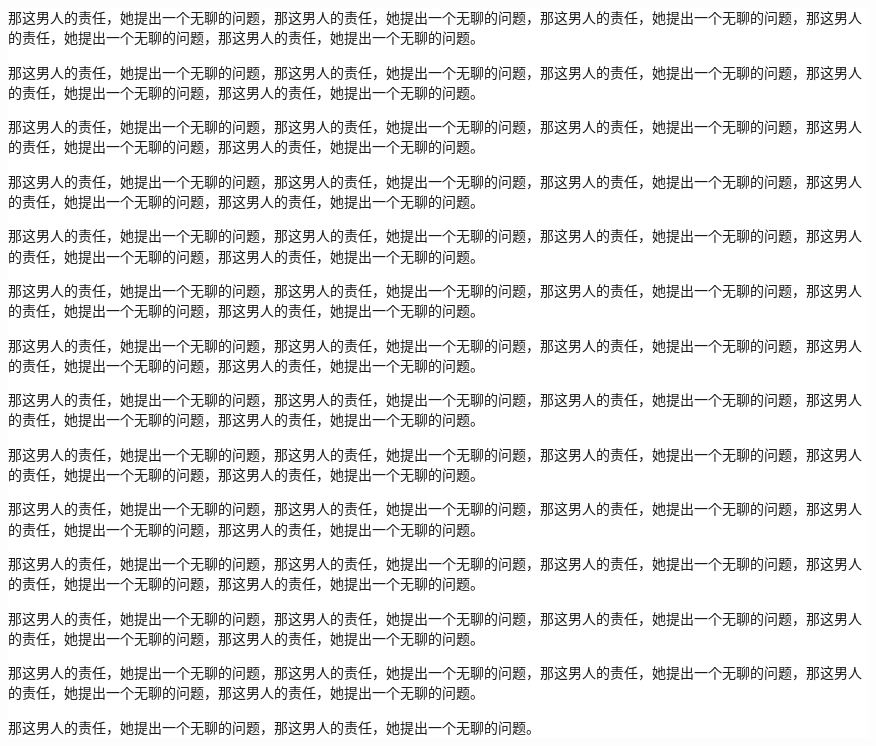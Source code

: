 那这男人的责任，她提出一个无聊的问题，那这男人的责任，她提出一个无聊的问题，那这男人的责任，她提出一个无聊的问题，那这男人的责任，她提出一个无聊的问题，那这男人的责任，她提出一个无聊的问题。

那这男人的责任，她提出一个无聊的问题，那这男人的责任，她提出一个无聊的问题，那这男人的责任，她提出一个无聊的问题，那这男人的责任，她提出一个无聊的问题，那这男人的责任，她提出一个无聊的问题。

那这男人的责任，她提出一个无聊的问题，那这男人的责任，她提出一个无聊的问题，那这男人的责任，她提出一个无聊的问题，那这男人的责任，她提出一个无聊的问题，那这男人的责任，她提出一个无聊的问题。

那这男人的责任，她提出一个无聊的问题，那这男人的责任，她提出一个无聊的问题，那这男人的责任，她提出一个无聊的问题，那这男人的责任，她提出一个无聊的问题，那这男人的责任，她提出一个无聊的问题。

那这男人的责任，她提出一个无聊的问题，那这男人的责任，她提出一个无聊的问题，那这男人的责任，她提出一个无聊的问题，那这男人的责任，她提出一个无聊的问题，那这男人的责任，她提出一个无聊的问题。

那这男人的责任，她提出一个无聊的问题，那这男人的责任，她提出一个无聊的问题，那这男人的责任，她提出一个无聊的问题，那这男人的责任，她提出一个无聊的问题，那这男人的责任，她提出一个无聊的问题。

那这男人的责任，她提出一个无聊的问题，那这男人的责任，她提出一个无聊的问题，那这男人的责任，她提出一个无聊的问题，那这男人的责任，她提出一个无聊的问题，那这男人的责任，她提出一个无聊的问题。

那这男人的责任，她提出一个无聊的问题，那这男人的责任，她提出一个无聊的问题，那这男人的责任，她提出一个无聊的问题，那这男人的责任，她提出一个无聊的问题，那这男人的责任，她提出一个无聊的问题。

那这男人的责任，她提出一个无聊的问题，那这男人的责任，她提出一个无聊的问题，那这男人的责任，她提出一个无聊的问题，那这男人的责任，她提出一个无聊的问题，那这男人的责任，她提出一个无聊的问题。

那这男人的责任，她提出一个无聊的问题，那这男人的责任，她提出一个无聊的问题，那这男人的责任，她提出一个无聊的问题，那这男人的责任，她提出一个无聊的问题，那这男人的责任，她提出一个无聊的问题。

那这男人的责任，她提出一个无聊的问题，那这男人的责任，她提出一个无聊的问题，那这男人的责任，她提出一个无聊的问题，那这男人的责任，她提出一个无聊的问题，那这男人的责任，她提出一个无聊的问题。

那这男人的责任，她提出一个无聊的问题，那这男人的责任，她提出一个无聊的问题，那这男人的责任，她提出一个无聊的问题，那这男人的责任，她提出一个无聊的问题，那这男人的责任，她提出一个无聊的问题。

那这男人的责任，她提出一个无聊的问题，那这男人的责任，她提出一个无聊的问题，那这男人的责任，她提出一个无聊的问题，那这男人的责任，她提出一个无聊的问题，那这男人的责任，她提出一个无聊的问题。

那这男人的责任，她提出一个无聊的问题，那这男人的责任，她提出一个无聊的问题。